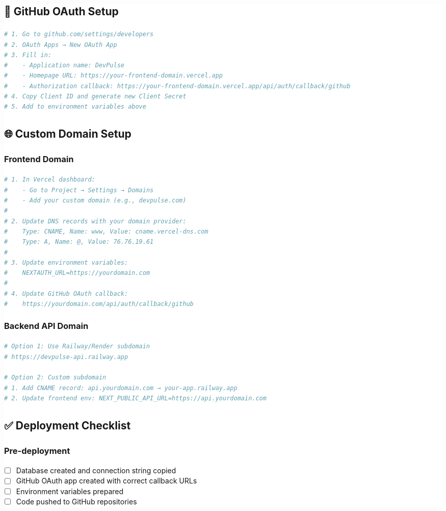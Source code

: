 ## 🔐 GitHub OAuth Setup

```bash
# 1. Go to github.com/settings/developers
# 2. OAuth Apps → New OAuth App
# 3. Fill in:
#    - Application name: DevPulse
#    - Homepage URL: https://your-frontend-domain.vercel.app
#    - Authorization callback: https://your-frontend-domain.vercel.app/api/auth/callback/github
# 4. Copy Client ID and generate new Client Secret
# 5. Add to environment variables above
```

## 🌐 Custom Domain Setup

### Frontend Domain
```bash
# 1. In Vercel dashboard:
#    - Go to Project → Settings → Domains
#    - Add your custom domain (e.g., devpulse.com)
#    
# 2. Update DNS records with your domain provider:
#    Type: CNAME, Name: www, Value: cname.vercel-dns.com
#    Type: A, Name: @, Value: 76.76.19.61
#
# 3. Update environment variables:
#    NEXTAUTH_URL=https://yourdomain.com
#    
# 4. Update GitHub OAuth callback:
#    https://yourdomain.com/api/auth/callback/github
```

### Backend API Domain
```bash
# Option 1: Use Railway/Render subdomain
# https://devpulse-api.railway.app

# Option 2: Custom subdomain
# 1. Add CNAME record: api.yourdomain.com → your-app.railway.app
# 2. Update frontend env: NEXT_PUBLIC_API_URL=https://api.yourdomain.com
```

## ✅ Deployment Checklist

### Pre-deployment
- [ ] Database created and connection string copied
- [ ] GitHub OAuth app created with correct callback URLs
- [ ] Environment variables prepared
- [ ] Code pushed to GitHub repositories
